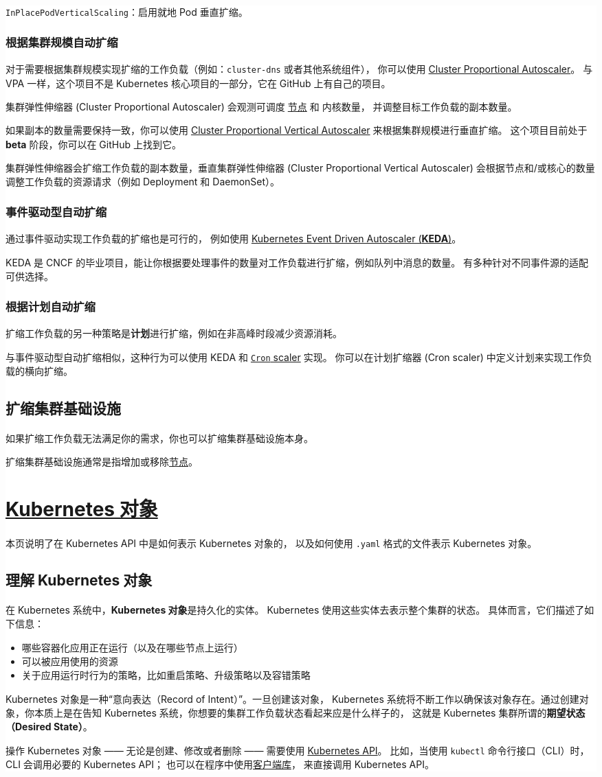 `InPlacePodVerticalScaling`：启用就地 Pod 垂直扩缩。

### 根据集群规模自动扩缩

对于需要根据集群规模实现扩缩的工作负载（例如：`cluster-dns` 或者其他系统组件）， 你可以使用 [Cluster Proportional Autoscaler](https://github.com/kubernetes-sigs/cluster-proportional-autoscaler)。 与 VPA 一样，这个项目不是 Kubernetes 核心项目的一部分，它在 GitHub 上有自己的项目。

集群弹性伸缩器 (Cluster Proportional Autoscaler) 会观测可调度 [节点](https://kubernetes.io/zh-cn/docs/concepts/architecture/nodes/) 和 内核数量， 并调整目标工作负载的副本数量。

如果副本的数量需要保持一致，你可以使用 [Cluster Proportional Vertical Autoscaler](https://github.com/kubernetes-sigs/cluster-proportional-vertical-autoscaler) 来根据集群规模进行垂直扩缩。 这个项目目前处于 **beta** 阶段，你可以在 GitHub 上找到它。

集群弹性伸缩器会扩缩工作负载的副本数量，垂直集群弹性伸缩器 (Cluster Proportional Vertical Autoscaler) 会根据节点和/或核心的数量 调整工作负载的资源请求（例如 Deployment 和 DaemonSet）。

### 事件驱动型自动扩缩

通过事件驱动实现工作负载的扩缩也是可行的， 例如使用 [Kubernetes Event Driven Autoscaler (**KEDA**)](https://keda.sh/)。

KEDA 是 CNCF 的毕业项目，能让你根据要处理事件的数量对工作负载进行扩缩，例如队列中消息的数量。 有多种针对不同事件源的适配可供选择。

### 根据计划自动扩缩

扩缩工作负载的另一种策略是**计划**进行扩缩，例如在非高峰时段减少资源消耗。

与事件驱动型自动扩缩相似，这种行为可以使用 KEDA 和 [`Cron` scaler](https://keda.sh/docs/2.13/scalers/cron/) 实现。 你可以在计划扩缩器 (Cron scaler) 中定义计划来实现工作负载的横向扩缩。

## 扩缩集群基础设施

如果扩缩工作负载无法满足你的需求，你也可以扩缩集群基础设施本身。

扩缩集群基础设施通常是指增加或移除[节点](https://kubernetes.io/zh-cn/docs/concepts/architecture/nodes/)。



# [Kubernetes 对象](https://kubernetes.io/zh-cn/docs/concepts/overview/working-with-objects/)

本页说明了在 Kubernetes API 中是如何表示 Kubernetes 对象的， 以及如何使用 `.yaml` 格式的文件表示 Kubernetes 对象。

## 理解 Kubernetes 对象

在 Kubernetes 系统中，**Kubernetes 对象**是持久化的实体。 Kubernetes 使用这些实体去表示整个集群的状态。 具体而言，它们描述了如下信息：

- 哪些容器化应用正在运行（以及在哪些节点上运行）
- 可以被应用使用的资源
- 关于应用运行时行为的策略，比如重启策略、升级策略以及容错策略

Kubernetes 对象是一种“意向表达（Record of Intent）”。一旦创建该对象， Kubernetes 系统将不断工作以确保该对象存在。通过创建对象，你本质上是在告知 Kubernetes 系统，你想要的集群工作负载状态看起来应是什么样子的， 这就是 Kubernetes 集群所谓的**期望状态（Desired State）**。

操作 Kubernetes 对象 —— 无论是创建、修改或者删除 —— 需要使用 [Kubernetes API](https://kubernetes.io/zh-cn/docs/concepts/overview/kubernetes-api)。 比如，当使用 `kubectl` 命令行接口（CLI）时，CLI 会调用必要的 Kubernetes API； 也可以在程序中使用[客户端库](https://kubernetes.io/zh-cn/docs/reference/using-api/client-libraries/)， 来直接调用 Kubernetes API。
